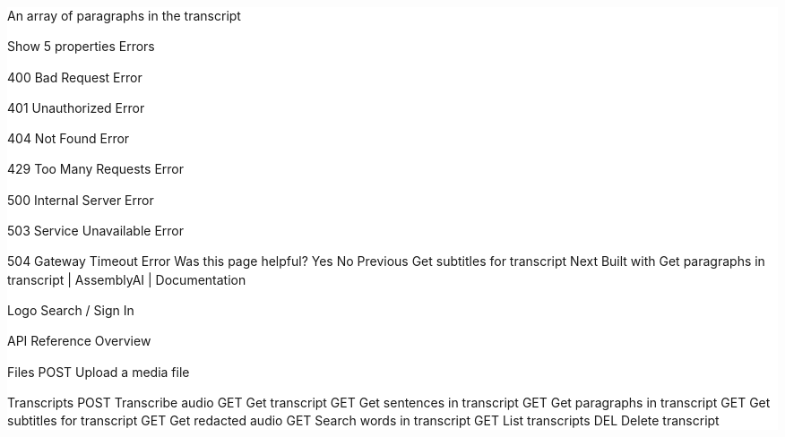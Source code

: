 An array of paragraphs in the transcript

Show 5 properties
Errors

400
Bad Request Error

401
Unauthorized Error

404
Not Found Error

429
Too Many Requests Error

500
Internal Server Error

503
Service Unavailable Error

504
Gateway Timeout Error
Was this page helpful?
Yes
No
Previous
Get subtitles for transcript
Next
Built with
Get paragraphs in transcript | AssemblyAI | Documentation


Logo
Search
/
Sign In

API Reference
Overview

Files
POST
Upload a media file

Transcripts
POST
Transcribe audio
GET
Get transcript
GET
Get sentences in transcript
GET
Get paragraphs in transcript
GET
Get subtitles for transcript
GET
Get redacted audio
GET
Search words in transcript
GET
List transcripts
DEL
Delete transcript
